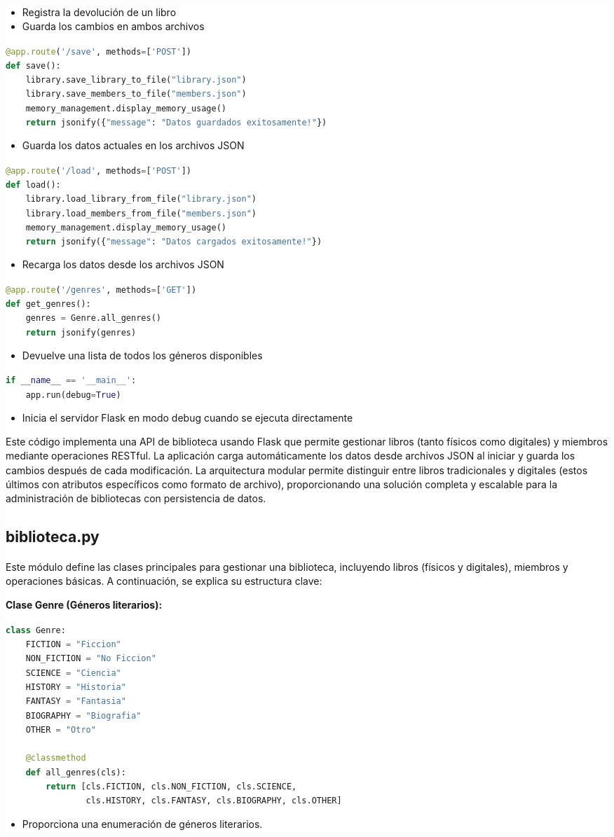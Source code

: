 * Registra la devolución de un libro
* Guarda los cambios en ambos archivos
```python
@app.route('/save', methods=['POST'])
def save():
    library.save_library_to_file("library.json")
    library.save_members_to_file("members.json")
    memory_management.display_memory_usage()
    return jsonify({"message": "Datos guardados exitosamente!"})
```
* Guarda los datos actuales en los archivos JSON
```python
@app.route('/load', methods=['POST'])
def load():
    library.load_library_from_file("library.json")
    library.load_members_from_file("members.json")
    memory_management.display_memory_usage()
    return jsonify({"message": "Datos cargados exitosamente!"})
```
* Recarga los datos desde los archivos JSON
```python
@app.route('/genres', methods=['GET'])
def get_genres():
    genres = Genre.all_genres()
    return jsonify(genres)
```
* Devuelve una lista de todos los géneros disponibles
```python
if __name__ == '__main__':
    app.run(debug=True)
```
* Inicia el servidor Flask en modo debug cuando se ejecuta directamente

Este código implementa una API de biblioteca usando Flask que permite gestionar libros (tanto físicos como digitales) y miembros mediante operaciones RESTful. La aplicación carga automáticamente los datos desde archivos JSON al iniciar y guarda los cambios después de cada modificación.  La arquitectura modular permite distinguir entre libros tradicionales y digitales (estos últimos con atributos específicos como formato de archivo), proporcionando una solución completa y escalable para la administración de bibliotecas con persistencia de datos.

## biblioteca.py
 
Este módulo define las clases principales para gestionar una biblioteca, incluyendo libros (físicos y digitales), miembros y operaciones básicas. A continuación, se explica su estructura clave:

**Clase Genre (Géneros literarios):**
```python
class Genre:
    FICTION = "Ficcion"
    NON_FICTION = "No Ficcion"
    SCIENCE = "Ciencia"
    HISTORY = "Historia"
    FANTASY = "Fantasia"
    BIOGRAPHY = "Biografia"
    OTHER = "Otro"

    @classmethod
    def all_genres(cls):
        return [cls.FICTION, cls.NON_FICTION, cls.SCIENCE, 
                cls.HISTORY, cls.FANTASY, cls.BIOGRAPHY, cls.OTHER]
```
* Proporciona una enumeración de géneros literarios.
